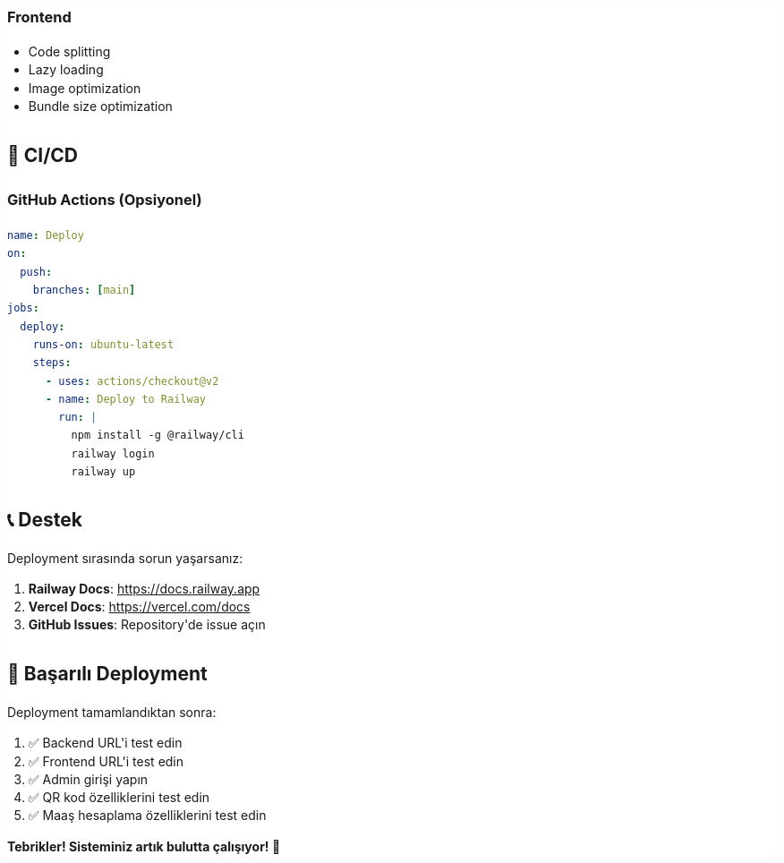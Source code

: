 ### Frontend
- Code splitting
- Lazy loading
- Image optimization
- Bundle size optimization

## 🔄 CI/CD

### GitHub Actions (Opsiyonel)
```yaml
name: Deploy
on:
  push:
    branches: [main]
jobs:
  deploy:
    runs-on: ubuntu-latest
    steps:
      - uses: actions/checkout@v2
      - name: Deploy to Railway
        run: |
          npm install -g @railway/cli
          railway login
          railway up
```

## 📞 Destek

Deployment sırasında sorun yaşarsanız:

1. **Railway Docs**: https://docs.railway.app
2. **Vercel Docs**: https://vercel.com/docs
3. **GitHub Issues**: Repository'de issue açın

## 🎉 Başarılı Deployment

Deployment tamamlandıktan sonra:

1. ✅ Backend URL'i test edin
2. ✅ Frontend URL'i test edin
3. ✅ Admin girişi yapın
4. ✅ QR kod özelliklerini test edin
5. ✅ Maaş hesaplama özelliklerini test edin

**Tebrikler! Sisteminiz artık bulutta çalışıyor! 🚀** 